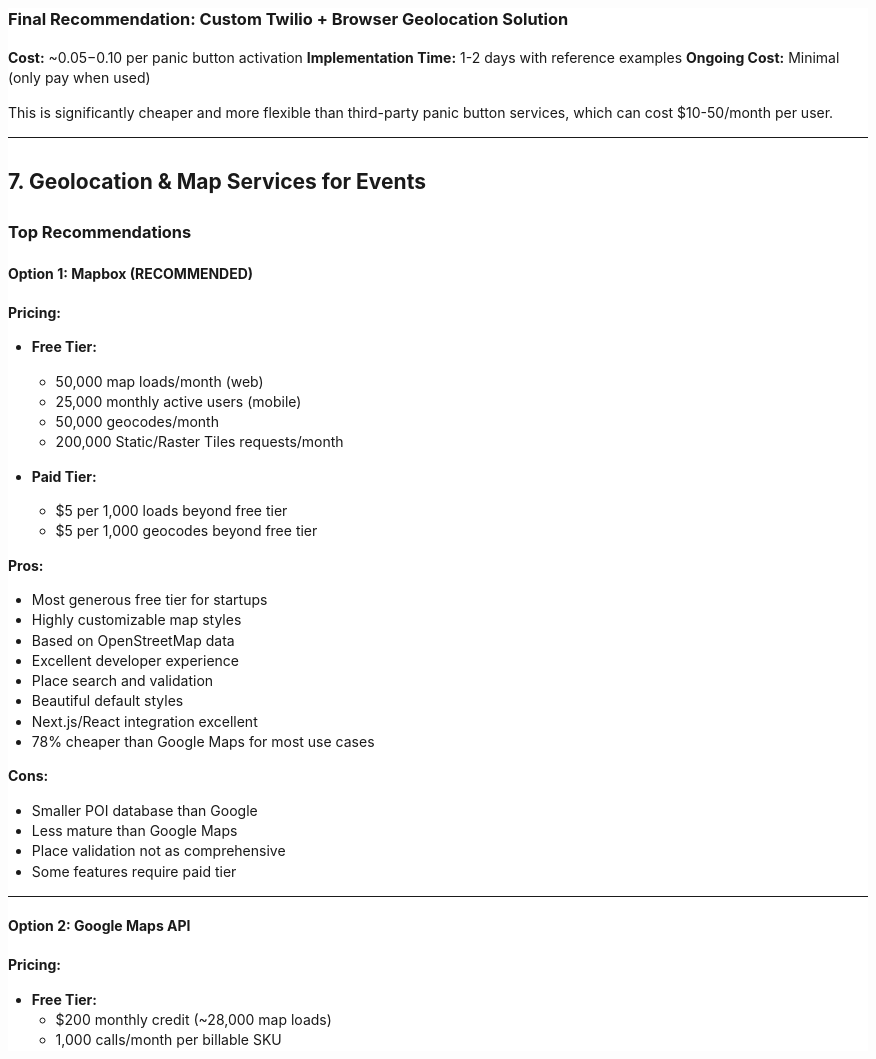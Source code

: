 
### Final Recommendation: **Custom Twilio + Browser Geolocation Solution**

**Cost:** ~$0.05-$0.10 per panic button activation
**Implementation Time:** 1-2 days with reference examples
**Ongoing Cost:** Minimal (only pay when used)

This is significantly cheaper and more flexible than third-party panic button services, which can cost $10-50/month per user.

---

## 7. Geolocation & Map Services for Events

### Top Recommendations

#### Option 1: Mapbox (RECOMMENDED)
**Pricing:**
- **Free Tier:**
  - 50,000 map loads/month (web)
  - 25,000 monthly active users (mobile)
  - 50,000 geocodes/month
  - 200,000 Static/Raster Tiles requests/month

- **Paid Tier:**
  - $5 per 1,000 loads beyond free tier
  - $5 per 1,000 geocodes beyond free tier

**Pros:**
- Most generous free tier for startups
- Highly customizable map styles
- Based on OpenStreetMap data
- Excellent developer experience
- Place search and validation
- Beautiful default styles
- Next.js/React integration excellent
- 78% cheaper than Google Maps for most use cases

**Cons:**
- Smaller POI database than Google
- Less mature than Google Maps
- Place validation not as comprehensive
- Some features require paid tier

---

#### Option 2: Google Maps API
**Pricing:**
- **Free Tier:**
  - $200 monthly credit (~28,000 map loads)
  - 1,000 calls/month per billable SKU
